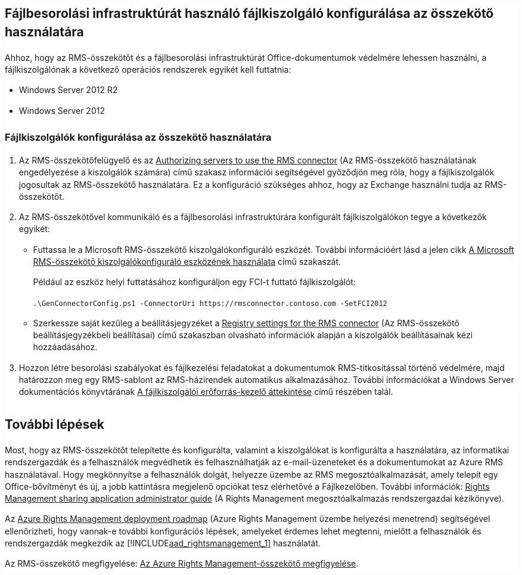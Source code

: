 
## Fájlbesorolási infrastruktúrát használó fájlkiszolgáló konfigurálása az összekötő használatára
Ahhoz, hogy az RMS-összekötőt és a fájlbesorolási infrastruktúrát Office-dokumentumok védelmére lehessen használni, a fájlkiszolgálónak a következő operációs rendszerek egyikét kell futtatnia:

-   Windows Server 2012 R2

-   Windows Server 2012

### Fájlkiszolgálók konfigurálása az összekötő használatára

1.  Az RMS-összekötőfelügyelő és az [Authorizing servers to use the RMS connector](install-configure-rms-connector.md#authorizing-servers-to-use-the-rms-connector) (Az RMS-összekötő használatának engedélyezése a kiszolgálók számára) című szakasz információi segítségével győződjön meg róla, hogy a fájlkiszolgálók jogosultak az RMS-összekötő használatára. Ez a konfiguráció szükséges ahhoz, hogy az Exchange használni tudja az RMS-összekötőt.

2.  Az RMS-összekötővel kommunikáló és a fájlbesorolási infrastruktúrára konfigurált fájlkiszolgálókon tegye a következők egyikét:

    -   Futtassa le a Microsoft RMS-összekötő kiszolgálókonfiguráló eszközét. További információért lásd a jelen cikk [A Microsoft RMS-összekötő kiszolgálókonfiguráló eszközének használata](#how-to-use-the-server-configuration-tool-for-microsoft-rms-connector) című szakaszát.

        Például az eszköz helyi futtatásához konfiguráljon egy FCI-t futtató fájlkiszolgálót:

        ```
        .\GenConnectorConfig.ps1 -ConnectorUri https://rmsconnector.contoso.com -SetFCI2012
        ```

    - Szerkessze saját kezűleg a beállításjegyzéket a [Registry settings for the RMS connector](rms-connector-registry-settings.md) (Az RMS-összekötő beállításjegyzékbeli beállításai) című szakaszban olvasható információk alapján a kiszolgálók beállításainak kézi hozzáadásához. 

3.  Hozzon létre besorolási szabályokat és fájlkezelési feladatokat a dokumentumok RMS-titkosítással történő védelmére, majd határozzon meg egy RMS-sablont az RMS-házirendek automatikus alkalmazásához. További információkat a Windows Server dokumentációs könyvtárának [A fájlkiszolgálói erőforrás-kezelő áttekintése](http://technet.microsoft.com/library/hh831701.aspx) című részében talál.

## További lépések
Most, hogy az RMS-összekötőt telepítette és konfigurálta, valamint a kiszolgálókat is konfigurálta a használatára, az informatikai rendszergazdák és a felhasználók megvédhetik és felhasználhatják az e-mail-üzeneteket és a dokumentumokat az Azure RMS használatával. Hogy megkönnyítse a felhasználók dolgát, helyezze üzembe az RMS megosztóalkalmazását, amely telepít egy Office-bővítményt és új, a jobb kattintásra megjelenő opciókat tesz elérhetővé a Fájlkezelőben. További információk: [Rights Management sharing application administrator guide](../rms-client/sharing-app-admin-guide.md) (A Rights Management megosztóalkalmazás rendszergazdai kézikönyve).

Az [Azure Rights Management deployment roadmap](../plan-design/deployment-roadmap.md) (Azure Rights Management üzembe helyezési menetrend) segítségével ellenőrizheti, hogy vannak-e további konfigurációs lépések, amelyeket érdemes lehet megtenni, mielőtt a felhasználók és rendszergazdák megkezdik az [!INCLUDE[aad_rightsmanagement_1](../includes/aad_rightsmanagement_1_md.md)] használatát.

Az RMS-összekötő megfigyelése: [Az Azure Rights Management-összekötő megfigyelése](monitor-rms-connector.md). 






